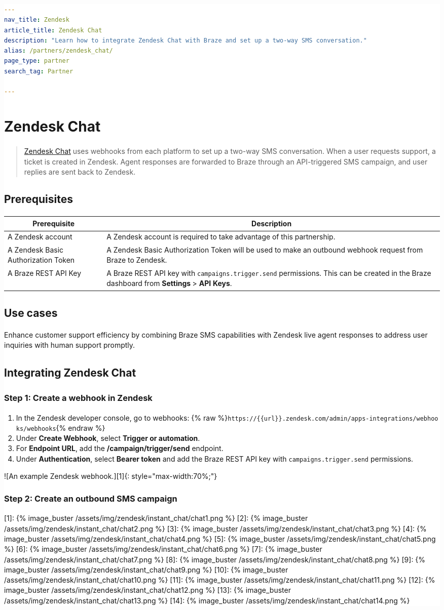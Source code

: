 ```yaml
---
nav_title: Zendesk
article_title: Zendesk Chat
description: "Learn how to integrate Zendesk Chat with Braze and set up a two-way SMS conversation."
alias: /partners/zendesk_chat/
page_type: partner
search_tag: Partner

---
```


# Zendesk Chat

> [Zendesk Chat](https://www.zendesk.com/service/messaging/) uses webhooks from each platform to set up a two-way SMS conversation. When a user requests support, a ticket is created in Zendesk. Agent responses are forwarded to Braze through an API-triggered SMS campaign, and user replies are sent back to Zendesk.

## Prerequisites


| Prerequisite | Description |
|---|---|
| A Zendesk account | A Zendesk account is required to take advantage of this partnership.|
| A Zendesk Basic Authorization Token | A Zendesk Basic Authorization Token will be used to make an outbound webhook request from Braze to Zendesk.|
| A Braze REST API Key  | A Braze REST API key with `campaigns.trigger.send` permissions. This can be created in the Braze dashboard from **Settings** > **API Keys**.|

## Use cases

Enhance customer support efficiency by combining Braze SMS capabilities with Zendesk live agent responses to address user inquiries with human support promptly.

## Integrating Zendesk Chat

### Step 1: Create a webhook in Zendesk

1. In the Zendesk developer console, go to webhooks: {% raw %}`https://{{url}}.zendesk.com/admin/apps-integrations/webhooks/webhooks`{% endraw %}
2. Under **Create Webhook**, select **Trigger or automation**.
3. For **Endpoint URL**, add the **/campaign/trigger/send** endpoint.
4. Under **Authentication**, select **Bearer token** and add the Braze REST API key with `campaigns.trigger.send` permissions.

![An example Zendesk webhook.][1]{: style="max-width:70%;"}

### Step 2: Create an outbound SMS campaign


[1]: {% image_buster /assets/img/zendesk/instant_chat/chat1.png %}
[2]: {% image_buster /assets/img/zendesk/instant_chat/chat2.png %}
[3]: {% image_buster /assets/img/zendesk/instant_chat/chat3.png %}
[4]: {% image_buster /assets/img/zendesk/instant_chat/chat4.png %}
[5]: {% image_buster /assets/img/zendesk/instant_chat/chat5.png %}
[6]: {% image_buster /assets/img/zendesk/instant_chat/chat6.png %}
[7]: {% image_buster /assets/img/zendesk/instant_chat/chat7.png %}
[8]: {% image_buster /assets/img/zendesk/instant_chat/chat8.png %}
[9]: {% image_buster /assets/img/zendesk/instant_chat/chat9.png %}
[10]: {% image_buster /assets/img/zendesk/instant_chat/chat10.png %}
[11]: {% image_buster /assets/img/zendesk/instant_chat/chat11.png %}
[12]: {% image_buster /assets/img/zendesk/instant_chat/chat12.png %}
[13]: {% image_buster /assets/img/zendesk/instant_chat/chat13.png %}
[14]: {% image_buster /assets/img/zendesk/instant_chat/chat14.png %}